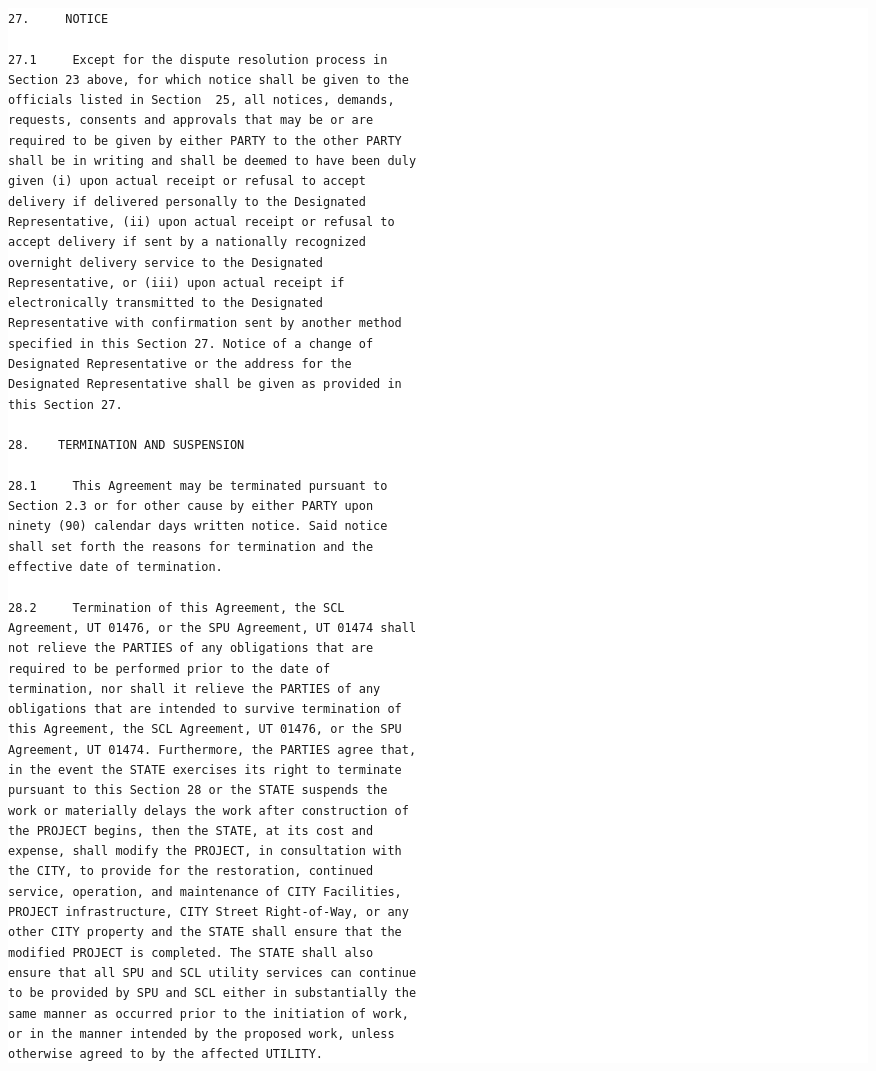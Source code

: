     27.     NOTICE  
  
    27.1     Except for the dispute resolution process in  
    Section 23 above, for which notice shall be given to the  
    officials listed in Section  25, all notices, demands,  
    requests, consents and approvals that may be or are  
    required to be given by either PARTY to the other PARTY  
    shall be in writing and shall be deemed to have been duly  
    given (i) upon actual receipt or refusal to accept  
    delivery if delivered personally to the Designated  
    Representative, (ii) upon actual receipt or refusal to  
    accept delivery if sent by a nationally recognized  
    overnight delivery service to the Designated  
    Representative, or (iii) upon actual receipt if  
    electronically transmitted to the Designated  
    Representative with confirmation sent by another method  
    specified in this Section 27. Notice of a change of  
    Designated Representative or the address for the  
    Designated Representative shall be given as provided in  
    this Section 27.  
  
    28.    TERMINATION AND SUSPENSION  
  
    28.1     This Agreement may be terminated pursuant to  
    Section 2.3 or for other cause by either PARTY upon  
    ninety (90) calendar days written notice. Said notice  
    shall set forth the reasons for termination and the  
    effective date of termination.  
  
    28.2     Termination of this Agreement, the SCL  
    Agreement, UT 01476, or the SPU Agreement, UT 01474 shall  
    not relieve the PARTIES of any obligations that are  
    required to be performed prior to the date of  
    termination, nor shall it relieve the PARTIES of any  
    obligations that are intended to survive termination of  
    this Agreement, the SCL Agreement, UT 01476, or the SPU  
    Agreement, UT 01474. Furthermore, the PARTIES agree that,  
    in the event the STATE exercises its right to terminate  
    pursuant to this Section 28 or the STATE suspends the  
    work or materially delays the work after construction of  
    the PROJECT begins, then the STATE, at its cost and  
    expense, shall modify the PROJECT, in consultation with  
    the CITY, to provide for the restoration, continued  
    service, operation, and maintenance of CITY Facilities,  
    PROJECT infrastructure, CITY Street Right-of-Way, or any  
    other CITY property and the STATE shall ensure that the  
    modified PROJECT is completed. The STATE shall also  
    ensure that all SPU and SCL utility services can continue  
    to be provided by SPU and SCL either in substantially the  
    same manner as occurred prior to the initiation of work,  
    or in the manner intended by the proposed work, unless  
    otherwise agreed to by the affected UTILITY.  
  